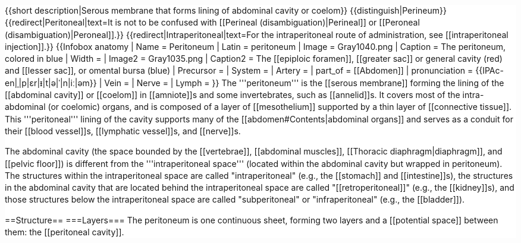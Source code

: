 {{short description|Serous membrane that forms lining of abdominal cavity or coelom}}
{{distinguish|Perineum}}
{{redirect|Peritoneal|text=It is not to be confused with [[Perineal (disambiguation)|Perineal]] or [[Peroneal (disambiguation)|Peroneal]].}}
{{redirect|Intraperitoneal|text=For the intraperitoneal route of administration, see [[intraperitoneal injection]].}}
{{Infobox anatomy
| Name        = Peritoneum
| Latin       = peritoneum
| Image       = Gray1040.png
| Caption     = The peritoneum, colored in blue
| Width       = 
| Image2      = Gray1035.png
| Caption2    = The [[epiploic foramen]], [[greater sac]] or general cavity (red) and [[lesser sac]], or omental bursa (blue)
| Precursor   = 
| System      = 
| Artery      = 
| part_of     = [[Abdomen]]
| pronunciation = {{IPAc-en|ˌ|p|ɛr|ᵻ|t|ə|ˈ|n|iː|əm}}
| Vein        = 
| Nerve       = 
| Lymph       = 
}}
The '''peritoneum''' is the [[serous membrane]] forming the lining of the [[abdominal cavity]] or [[coelom]] in [[amniote]]s and some invertebrates, such as [[annelid]]s. It covers most of the intra-abdominal (or coelomic) organs, and is composed of a layer of [[mesothelium]] supported by a thin layer of [[connective tissue]]. This '''peritoneal''' lining of the cavity supports many of the [[abdomen#Contents|abdominal organs]] and serves as a conduit for their [[blood vessel]]s, [[lymphatic vessel]]s, and [[nerve]]s.

The abdominal cavity (the space bounded by the [[vertebrae]], [[abdominal muscles]], [[Thoracic diaphragm|diaphragm]], and [[pelvic floor]]) is different from the '''intraperitoneal space''' (located within the abdominal cavity but wrapped in peritoneum). The structures within the intraperitoneal space are called "intraperitoneal" (e.g., the [[stomach]] and [[intestine]]s), the structures in the abdominal cavity that are located behind the intraperitoneal space are called "[[retroperitoneal]]" (e.g., the [[kidney]]s), and those structures below the intraperitoneal space are called "subperitoneal" or "infraperitoneal" (e.g., the [[bladder]]).

==Structure==
===Layers===
The peritoneum is one continuous sheet, forming two layers and a [[potential space]] between them: the [[peritoneal cavity]].
